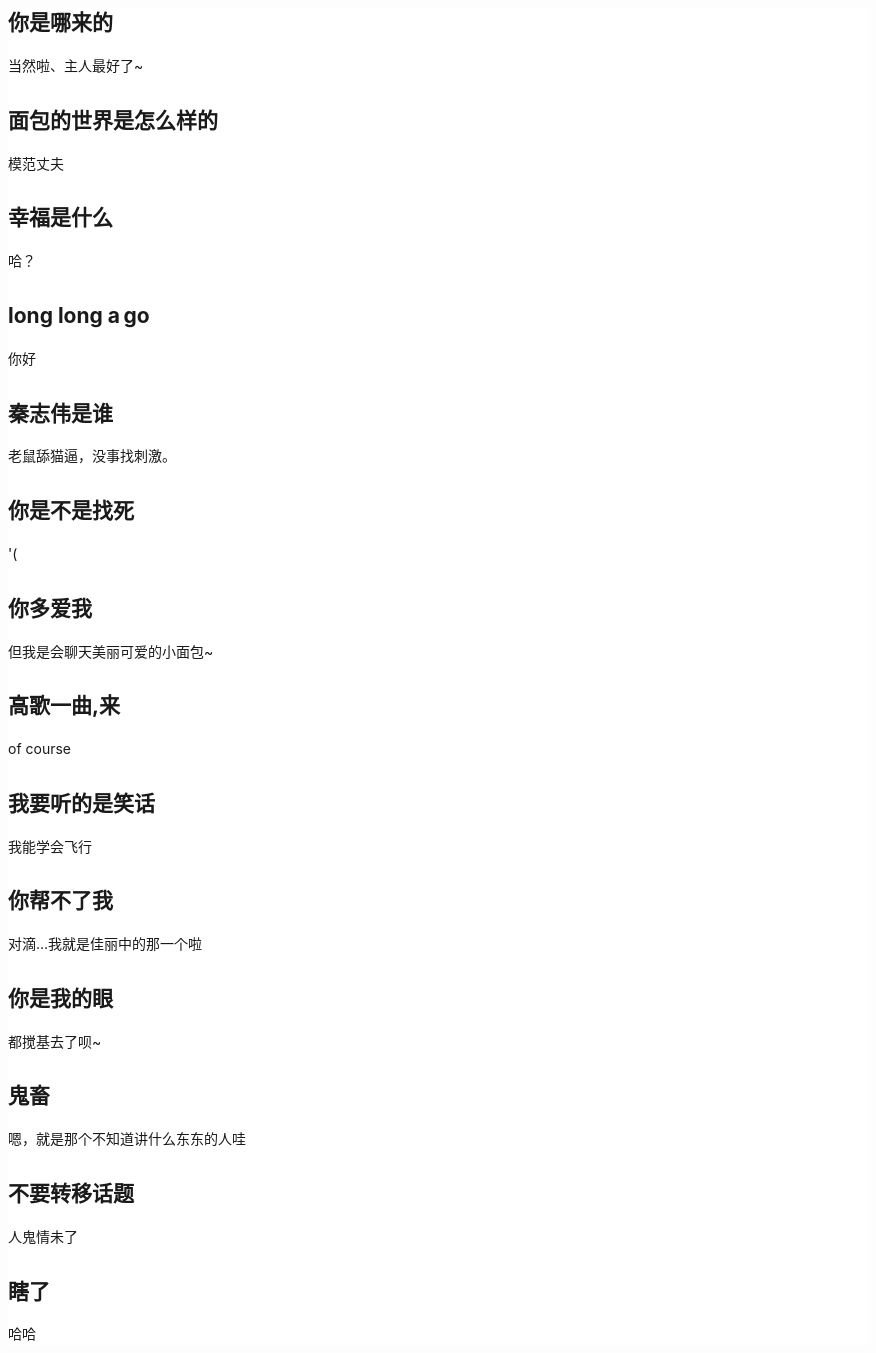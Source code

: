 ## 你是哪来的
当然啦、主人最好了~

## 面包的世界是怎么样的
模范丈夫

## 幸福是什么
哈？

## long long a go
你好

## 秦志伟是谁
老鼠舔猫逼，没事找刺激。

## 你是不是找死
'(

## 你多爱我
但我是会聊天美丽可爱的小面包~

## 高歌一曲,来
of course

## 我要听的是笑话
我能学会飞行

## 你帮不了我
对滴…我就是佳丽中的那一个啦

## 你是我的眼
都搅基去了呗~

## 鬼畜
嗯，就是那个不知道讲什么东东的人哇

## 不要转移话题
人鬼情未了

## 瞎了
哈哈
